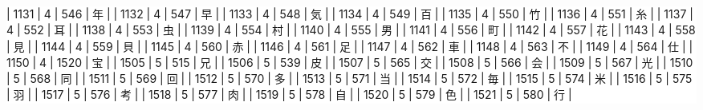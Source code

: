 | 1131 | 4 | 546 | 年 |
| 1132 | 4 | 547 | 早 |
| 1133 | 4 | 548 | 気 |
| 1134 | 4 | 549 | 百 |
| 1135 | 4 | 550 | 竹 |
| 1136 | 4 | 551 | 糸 |
| 1137 | 4 | 552 | 耳 |
| 1138 | 4 | 553 | 虫 |
| 1139 | 4 | 554 | 村 |
| 1140 | 4 | 555 | 男 |
| 1141 | 4 | 556 | 町 |
| 1142 | 4 | 557 | 花 |
| 1143 | 4 | 558 | 見 |
| 1144 | 4 | 559 | 貝 |
| 1145 | 4 | 560 | 赤 |
| 1146 | 4 | 561 | 足 |
| 1147 | 4 | 562 | 車 |
| 1148 | 4 | 563 | 不 |
| 1149 | 4 | 564 | 仕 |
| 1150 | 4 | 1520 | 宝 |
| 1505 | 5 | 515 | 兄 |
| 1506 | 5 | 539 | 皮 |
| 1507 | 5 | 565 | 交 |
| 1508 | 5 | 566 | 会 |
| 1509 | 5 | 567 | 光 |
| 1510 | 5 | 568 | 同 |
| 1511 | 5 | 569 | 回 |
| 1512 | 5 | 570 | 多 |
| 1513 | 5 | 571 | 当 |
| 1514 | 5 | 572 | 毎 |
| 1515 | 5 | 574 | 米 |
| 1516 | 5 | 575 | 羽 |
| 1517 | 5 | 576 | 考 |
| 1518 | 5 | 577 | 肉 |
| 1519 | 5 | 578 | 自 |
| 1520 | 5 | 579 | 色 |
| 1521 | 5 | 580 | 行 |